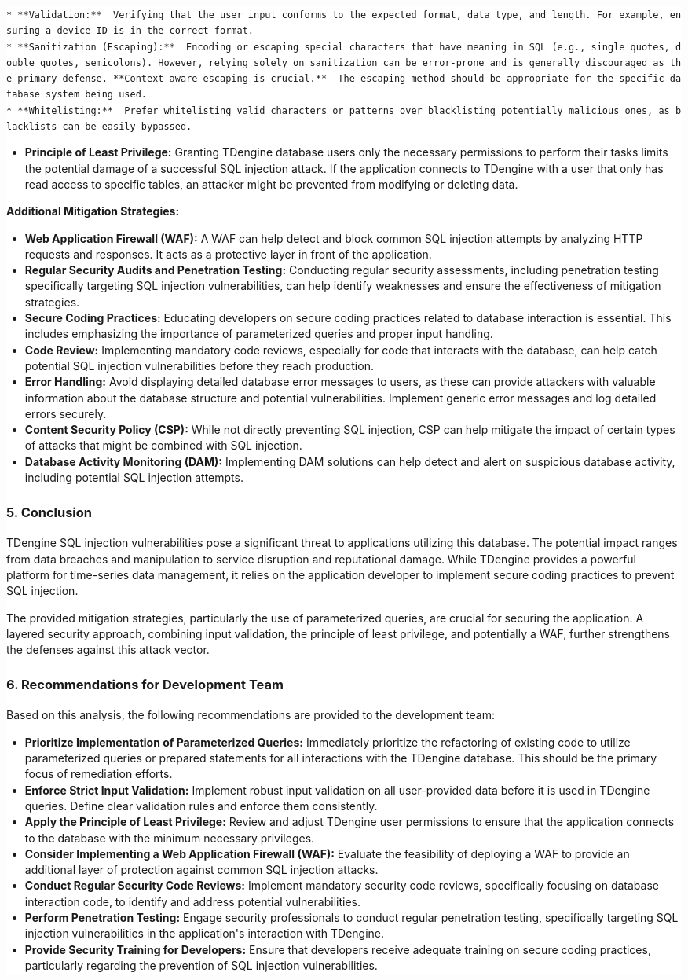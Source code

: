     * **Validation:**  Verifying that the user input conforms to the expected format, data type, and length. For example, ensuring a device ID is in the correct format.
    * **Sanitization (Escaping):**  Encoding or escaping special characters that have meaning in SQL (e.g., single quotes, double quotes, semicolons). However, relying solely on sanitization can be error-prone and is generally discouraged as the primary defense. **Context-aware escaping is crucial.**  The escaping method should be appropriate for the specific database system being used.
    * **Whitelisting:**  Prefer whitelisting valid characters or patterns over blacklisting potentially malicious ones, as blacklists can be easily bypassed.

* **Principle of Least Privilege:**  Granting TDengine database users only the necessary permissions to perform their tasks limits the potential damage of a successful SQL injection attack. If the application connects to TDengine with a user that only has read access to specific tables, an attacker might be prevented from modifying or deleting data.

**Additional Mitigation Strategies:**

* **Web Application Firewall (WAF):**  A WAF can help detect and block common SQL injection attempts by analyzing HTTP requests and responses. It acts as a protective layer in front of the application.
* **Regular Security Audits and Penetration Testing:**  Conducting regular security assessments, including penetration testing specifically targeting SQL injection vulnerabilities, can help identify weaknesses and ensure the effectiveness of mitigation strategies.
* **Secure Coding Practices:**  Educating developers on secure coding practices related to database interaction is essential. This includes emphasizing the importance of parameterized queries and proper input handling.
* **Code Review:**  Implementing mandatory code reviews, especially for code that interacts with the database, can help catch potential SQL injection vulnerabilities before they reach production.
* **Error Handling:**  Avoid displaying detailed database error messages to users, as these can provide attackers with valuable information about the database structure and potential vulnerabilities. Implement generic error messages and log detailed errors securely.
* **Content Security Policy (CSP):** While not directly preventing SQL injection, CSP can help mitigate the impact of certain types of attacks that might be combined with SQL injection.
* **Database Activity Monitoring (DAM):**  Implementing DAM solutions can help detect and alert on suspicious database activity, including potential SQL injection attempts.

### 5. Conclusion

TDengine SQL injection vulnerabilities pose a significant threat to applications utilizing this database. The potential impact ranges from data breaches and manipulation to service disruption and reputational damage. While TDengine provides a powerful platform for time-series data management, it relies on the application developer to implement secure coding practices to prevent SQL injection.

The provided mitigation strategies, particularly the use of parameterized queries, are crucial for securing the application. A layered security approach, combining input validation, the principle of least privilege, and potentially a WAF, further strengthens the defenses against this attack vector.

### 6. Recommendations for Development Team

Based on this analysis, the following recommendations are provided to the development team:

* **Prioritize Implementation of Parameterized Queries:**  Immediately prioritize the refactoring of existing code to utilize parameterized queries or prepared statements for all interactions with the TDengine database. This should be the primary focus of remediation efforts.
* **Enforce Strict Input Validation:** Implement robust input validation on all user-provided data before it is used in TDengine queries. Define clear validation rules and enforce them consistently.
* **Apply the Principle of Least Privilege:** Review and adjust TDengine user permissions to ensure that the application connects to the database with the minimum necessary privileges.
* **Consider Implementing a Web Application Firewall (WAF):** Evaluate the feasibility of deploying a WAF to provide an additional layer of protection against common SQL injection attacks.
* **Conduct Regular Security Code Reviews:** Implement mandatory security code reviews, specifically focusing on database interaction code, to identify and address potential vulnerabilities.
* **Perform Penetration Testing:**  Engage security professionals to conduct regular penetration testing, specifically targeting SQL injection vulnerabilities in the application's interaction with TDengine.
* **Provide Security Training for Developers:**  Ensure that developers receive adequate training on secure coding practices, particularly regarding the prevention of SQL injection vulnerabilities.